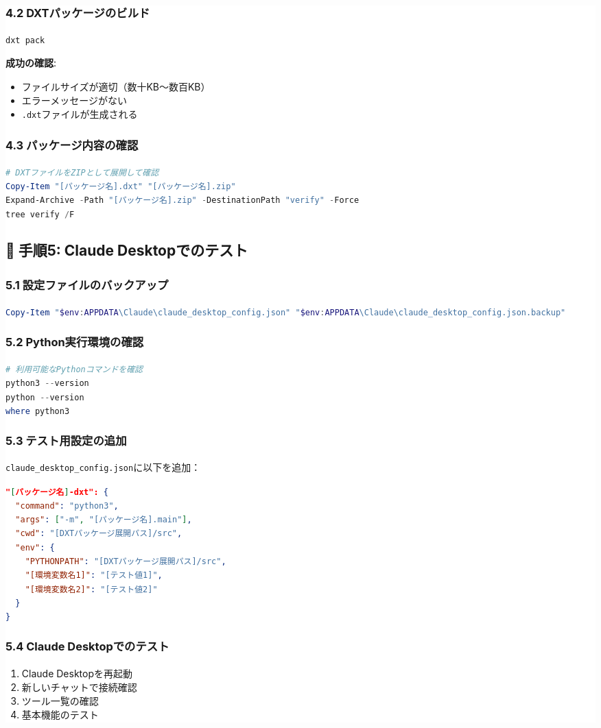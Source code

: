 ### 4.2 DXTパッケージのビルド
```powershell
dxt pack
```

**成功の確認**:
- ファイルサイズが適切（数十KB～数百KB）
- エラーメッセージがない
- `.dxt`ファイルが生成される

### 4.3 パッケージ内容の確認
```powershell
# DXTファイルをZIPとして展開して確認
Copy-Item "[パッケージ名].dxt" "[パッケージ名].zip"
Expand-Archive -Path "[パッケージ名].zip" -DestinationPath "verify" -Force
tree verify /F
```

## 🧪 手順5: Claude Desktopでのテスト

### 5.1 設定ファイルのバックアップ
```powershell
Copy-Item "$env:APPDATA\Claude\claude_desktop_config.json" "$env:APPDATA\Claude\claude_desktop_config.json.backup"
```

### 5.2 Python実行環境の確認
```powershell
# 利用可能なPythonコマンドを確認
python3 --version
python --version
where python3
```

### 5.3 テスト用設定の追加
`claude_desktop_config.json`に以下を追加：

```json
"[パッケージ名]-dxt": {
  "command": "python3",
  "args": ["-m", "[パッケージ名].main"],
  "cwd": "[DXTパッケージ展開パス]/src",
  "env": {
    "PYTHONPATH": "[DXTパッケージ展開パス]/src",
    "[環境変数名1]": "[テスト値1]",
    "[環境変数名2]": "[テスト値2]"
  }
}
```

### 5.4 Claude Desktopでのテスト
1. Claude Desktopを再起動
2. 新しいチャットで接続確認
3. ツール一覧の確認
4. 基本機能のテスト
